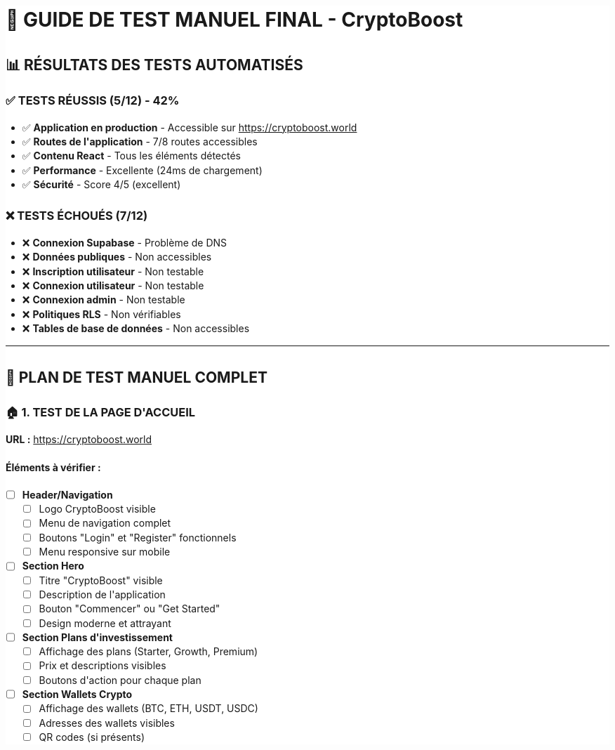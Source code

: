# 🎯 GUIDE DE TEST MANUEL FINAL - CryptoBoost

## 📊 **RÉSULTATS DES TESTS AUTOMATISÉS**

### **✅ TESTS RÉUSSIS (5/12) - 42%**
- ✅ **Application en production** - Accessible sur https://cryptoboost.world
- ✅ **Routes de l'application** - 7/8 routes accessibles
- ✅ **Contenu React** - Tous les éléments détectés
- ✅ **Performance** - Excellente (24ms de chargement)
- ✅ **Sécurité** - Score 4/5 (excellent)

### **❌ TESTS ÉCHOUÉS (7/12)**
- ❌ **Connexion Supabase** - Problème de DNS
- ❌ **Données publiques** - Non accessibles
- ❌ **Inscription utilisateur** - Non testable
- ❌ **Connexion utilisateur** - Non testable
- ❌ **Connexion admin** - Non testable
- ❌ **Politiques RLS** - Non vérifiables
- ❌ **Tables de base de données** - Non accessibles

---

## 🎯 **PLAN DE TEST MANUEL COMPLET**

### **🏠 1. TEST DE LA PAGE D'ACCUEIL**

**URL :** https://cryptoboost.world

#### **Éléments à vérifier :**
- [ ] **Header/Navigation**
  - [ ] Logo CryptoBoost visible
  - [ ] Menu de navigation complet
  - [ ] Boutons "Login" et "Register" fonctionnels
  - [ ] Menu responsive sur mobile

- [ ] **Section Hero**
  - [ ] Titre "CryptoBoost" visible
  - [ ] Description de l'application
  - [ ] Bouton "Commencer" ou "Get Started"
  - [ ] Design moderne et attrayant

- [ ] **Section Plans d'investissement**
  - [ ] Affichage des plans (Starter, Growth, Premium)
  - [ ] Prix et descriptions visibles
  - [ ] Boutons d'action pour chaque plan

- [ ] **Section Wallets Crypto**
  - [ ] Affichage des wallets (BTC, ETH, USDT, USDC)
  - [ ] Adresses des wallets visibles
  - [ ] QR codes (si présents)
